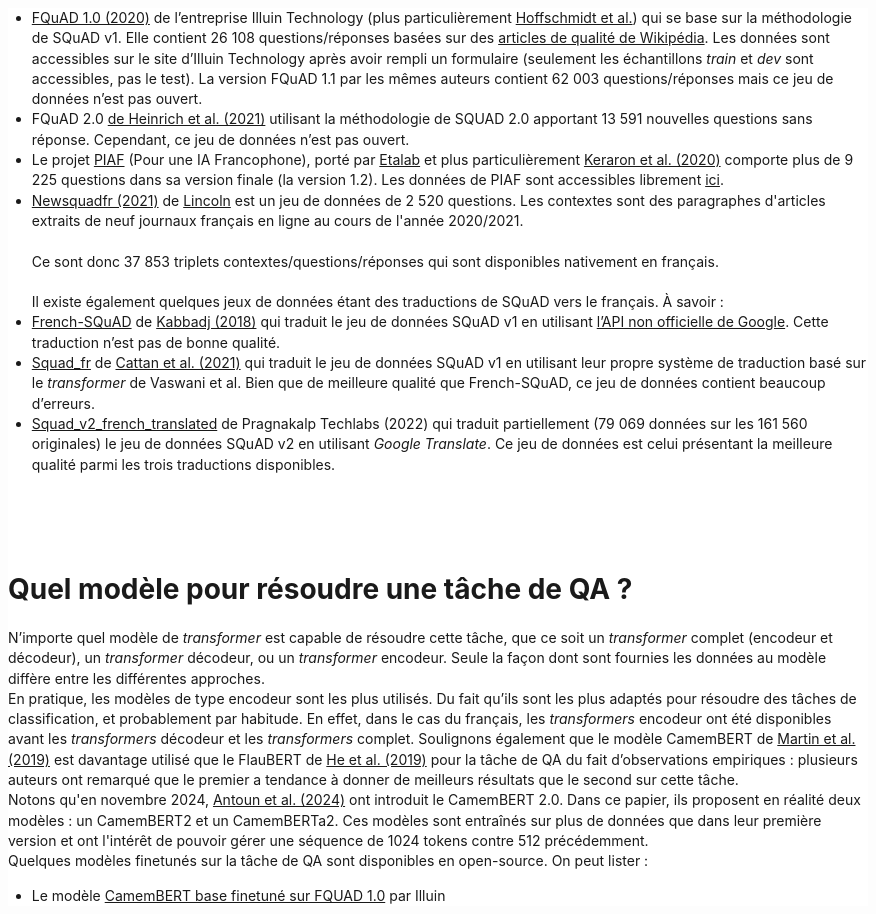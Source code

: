 -	<a href="https://fquad.illuin.tech/">FQuAD 1.0 (2020)</a> de l’entreprise Illuin Technology (plus particulièrement <a href="https://arxiv.org/abs/2002.06071"> Hoffschmidt et al.</a>) qui se base sur la méthodologie de SQuAD v1. Elle contient 26 108 questions/réponses basées sur des <a href="https://fr.wikipedia.org/wiki/Cat%C3%A9gorie:Article_de_qualit%C3%A9"> articles de qualité de Wikipédia</a>. Les données sont accessibles sur le site d’Illuin Technology après avoir rempli un formulaire (seulement les échantillons <i>train</i> et <i>dev</i> sont accessibles, pas le test). La version FQuAD 1.1 par les mêmes auteurs contient 62 003 questions/réponses mais ce jeu de données n’est pas ouvert. <br>
-	FQuAD 2.0 <a href="https://arxiv.org/abs/2109.13209v1">de Heinrich et al. (2021)</a> utilisant la méthodologie de SQUAD 2.0 apportant 13 591 nouvelles questions sans réponse. Cependant, ce jeu de données n’est pas ouvert. <br>
-	Le projet <a href="https://piaf.etalab.studio/">PIAF</a> (Pour une IA Francophone), porté par <a href="https://www.etalab.gouv.fr/">Etalab</a> et plus particulièrement <a href="https://aclanthology.org/2020.lrec-1.673/">Keraron et al. (2020)</a> comporte plus de 9 225 questions dans sa version finale (la version 1.2). Les données de PIAF sont accessibles librement <a href="https://www.data.gouv.fr/fr/datasets/piaf-le-dataset-francophone-de-questions-reponses/">ici</a>.<br>
-	<a href="https://huggingface.co/datasets/lincoln/newsquadfr">Newsquadfr (2021)</a> de <a href="https://www.lincoln.fr/">Lincoln</a> est un jeu de données de 2 520 questions. Les contextes sont des paragraphes d'articles extraits de neuf journaux français en ligne au cours de l'année 2020/2021. <br><br>
Ce sont donc 37 853 triplets contextes/questions/réponses qui sont disponibles nativement en français. <br><br>
Il existe également quelques jeux de données étant des traductions de SQuAD vers le français. À savoir : <br>
- <a href="https://github.com/Alikabbadj/French-SQuAD">French-SQuAD</a> de <a href="https://www.linkedin.com/pulse/something-new-french-text-mining-information-chatbot-largest-kabbadj/">Kabbadj (2018)</a> qui traduit le jeu de données SQuAD v1 en utilisant <a href="https://github.com/ssut/py-googletrans"> l’API non officielle de Google</a>. Cette traduction n’est pas de bonne qualité.<br>
- <a href="https://huggingface.co/datasets/qwant/squad_fr">Squad_fr</a> de <a href="https://hal.archives-ouvertes.fr/hal-03336060/file/RANLP_2021_transformers_usability.pdf">Cattan et al. (2021)</a> qui traduit le jeu de données SQuAD v1 en utilisant leur propre système de traduction basé sur le <i>transformer</i> de Vaswani et al. Bien que de meilleure qualité que  French-SQuAD, ce jeu de données contient beaucoup d’erreurs. <br>
- <a href="https://huggingface.co/datasets/pragnakalp/squad_v2_french_translated"> Squad_v2_french_translated</a> de Pragnakalp Techlabs (2022) qui traduit partiellement (79 069 données sur les 161 560 originales) le jeu de données SQuAD v2 en utilisant <i>Google Translate</i>. Ce jeu de données est celui présentant la meilleure qualité parmi les trois traductions disponibles.
</p>
<br><br> 

#   Quel modèle pour résoudre une tâche de QA ?
<p style="text-align:justify;">

N’importe quel modèle de <i>transformer</i> est capable de résoudre cette tâche, que ce soit un <i>transformer</i> complet (encodeur et décodeur), un <i>transformer</i> décodeur, ou un <i>transformer</i>  encodeur. Seule la façon dont sont fournies les données au modèle diffère entre les différentes approches.<br>
En pratique, les modèles de type encodeur sont les plus utilisés. Du fait qu’ils sont les plus adaptés pour résoudre des tâches de classification, et probablement par habitude. En effet, dans le cas du français, les <i>transformers</i>  encodeur ont été disponibles avant les <i>transformers</i>  décodeur et les <i>transformers</i>  complet. Soulignons également que le modèle CamemBERT de <a href="https://arxiv.org/abs/1911.03894">Martin et al. (2019)</a> est davantage utilisé que le FlauBERT de <a href="https://arxiv.org/abs/1912.05372">He et al. (2019)</a> pour la tâche de QA du fait d’observations empiriques : plusieurs auteurs ont remarqué que le premier a tendance à donner de meilleurs résultats que le second sur cette tâche. <br>
Notons qu'en novembre 2024, <a href="https://arxiv.org/abs/2411.08868">Antoun et al. (2024)</a> ont introduit le CamemBERT 2.0. Dans ce papier, ils proposent en réalité deux modèles : un CamemBERT2 et un CamemBERTa2. Ces modèles sont entraînés sur plus de données que dans leur première version et ont l'intérêt de pouvoir gérer une séquence de 1024 tokens contre 512 précédemment.<br>
Quelques modèles finetunés sur la tâche de QA sont disponibles en open-source. On peut lister : <br>
-	Le modèle <a href="https://huggingface.co/illuin/camembert-base-fquad">CamemBERT base finetuné sur FQUAD 1.0</a> par Illuin <br>